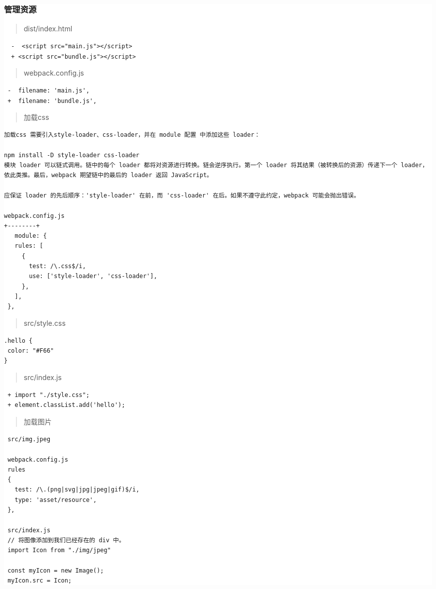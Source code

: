### 管理资源

> dist/index.html
 
```
  -  <script src="main.js"></script>
  + <script src="bundle.js"></script>
 ```
 > webpack.config.js

 ```
  -  filename: 'main.js',
  +  filename: 'bundle.js',
 ```

 > 加载css

 ```
 加载css 需要引入style-loader、css-loader，并在 module 配置 中添加这些 loader：

 npm install -D style-loader css-loader
模块 loader 可以链式调用。链中的每个 loader 都将对资源进行转换。链会逆序执行。第一个 loader 将其结果（被转换后的资源）传递下一个 loader，依此类推。最后，webpack 期望链中的最后的 loader 返回 JavaScript。

应保证 loader 的先后顺序：'style-loader' 在前，而 'css-loader' 在后。如果不遵守此约定，webpack 可能会抛出错误。

 webpack.config.js
+--------+
    module: {
    rules: [
      {
        test: /\.css$/i,
        use: ['style-loader', 'css-loader'],
      },
    ],
  },
 ```
 > src/style.css

 ```
.hello {
  color: "#F66"
}
 ```

 > src/index.js

 ```
  + import "./style.css";
  + element.classList.add('hello');
 ```

 > 加载图片

 ```
  src/img.jpeg

  webpack.config.js
  rules
  {
    test: /\.(png|svg|jpg|jpeg|gif)$/i,
    type: 'asset/resource',
  },

  src/index.js
  // 将图像添加到我们已经存在的 div 中。
  import Icon from "./img/jpeg"

  const myIcon = new Image();
  myIcon.src = Icon;
 ```